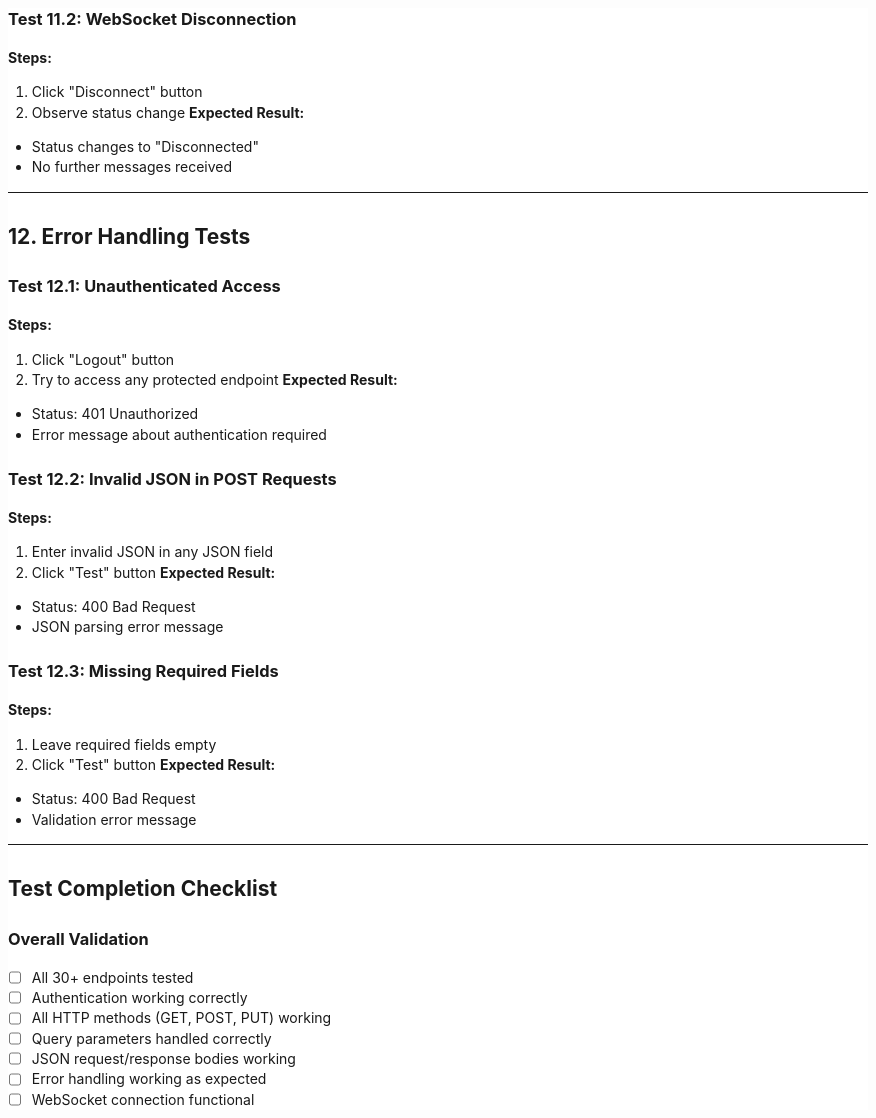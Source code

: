 ### Test 11.2: WebSocket Disconnection
**Steps:**
1. Click "Disconnect" button
2. Observe status change
**Expected Result:**
- Status changes to "Disconnected"
- No further messages received

---

## 12. Error Handling Tests

### Test 12.1: Unauthenticated Access
**Steps:**
1. Click "Logout" button
2. Try to access any protected endpoint
**Expected Result:**
- Status: 401 Unauthorized
- Error message about authentication required

### Test 12.2: Invalid JSON in POST Requests
**Steps:**
1. Enter invalid JSON in any JSON field
2. Click "Test" button
**Expected Result:**
- Status: 400 Bad Request
- JSON parsing error message

### Test 12.3: Missing Required Fields
**Steps:**
1. Leave required fields empty
2. Click "Test" button
**Expected Result:**
- Status: 400 Bad Request
- Validation error message

---

## Test Completion Checklist

### Overall Validation
- [ ] All 30+ endpoints tested
- [ ] Authentication working correctly
- [ ] All HTTP methods (GET, POST, PUT) working
- [ ] Query parameters handled correctly
- [ ] JSON request/response bodies working
- [ ] Error handling working as expected
- [ ] WebSocket connection functional
